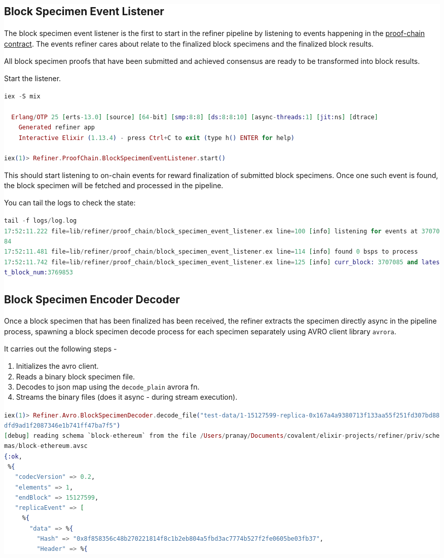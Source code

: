 ## <span id="refiner_arch_listen">Block Specimen Event Listener</span>

The block specimen event listener is the first to start in the refiner pipeline by listening to events happening in the [proof-chain contract](https://github.com/covalenthq/bsp-staking). The events refiner cares about relate to the finalized block specimens and the finalized block results.

All block specimen proofs that have been submitted and achieved consensus are ready to be transformed into block results.

Start the listener.


```elixir
iex -S mix

  Erlang/OTP 25 [erts-13.0] [source] [64-bit] [smp:8:8] [ds:8:8:10] [async-threads:1] [jit:ns] [dtrace]
    Generated refiner app
    Interactive Elixir (1.13.4) - press Ctrl+C to exit (type h() ENTER for help)

iex(1)> Refiner.ProofChain.BlockSpecimenEventListener.start()
```

This should start listening to on-chain events for reward finalization of submitted block specimens. Once one such event is found, the block specimen will be fetched and processed in the pipeline.

You can tail the logs to check the state:

```elixir
tail -f logs/log.log
17:52:11.222 file=lib/refiner/proof_chain/block_specimen_event_listener.ex line=100 [info] listening for events at 3707084
17:52:11.481 file=lib/refiner/proof_chain/block_specimen_event_listener.ex line=114 [info] found 0 bsps to process
17:52:11.742 file=lib/refiner/proof_chain/block_specimen_event_listener.ex line=125 [info] curr_block: 3707085 and latest_block_num:3769853
```

## <span id="refiner_arch_encode_decode">Block Specimen Encoder Decoder</span>

Once a block specimen that has been finalized has been received, the refiner extracts the specimen directly async in the pipeline process, spawning a block specimen decode process for each specimen separately using AVRO client library `avrora`.

It carries out the following steps -
  
  1. Initializes the avro client.
  2. Reads a binary block specimen file.
  3. Decodes to json map using the `decode_plain` avrora fn.
  4. Streams the binary files (does it async - during stream execution).

```elixir
iex(1)> Refiner.Avro.BlockSpecimenDecoder.decode_file("test-data/1-15127599-replica-0x167a4a9380713f133aa55f251fd307bd88dfd9ad1f2087346e1b741ff47ba7f5")
[debug] reading schema `block-ethereum` from the file /Users/pranay/Documents/covalent/elixir-projects/refiner/priv/schemas/block-ethereum.avsc
{:ok,
 %{
   "codecVersion" => 0.2,
   "elements" => 1,
   "endBlock" => 15127599,
   "replicaEvent" => [
     %{
       "data" => %{
         "Hash" => "0x8f858356c48b270221814f8c1b2eb804a5fbd3ac7774b527f2fe0605be03fb37",
         "Header" => %{
```